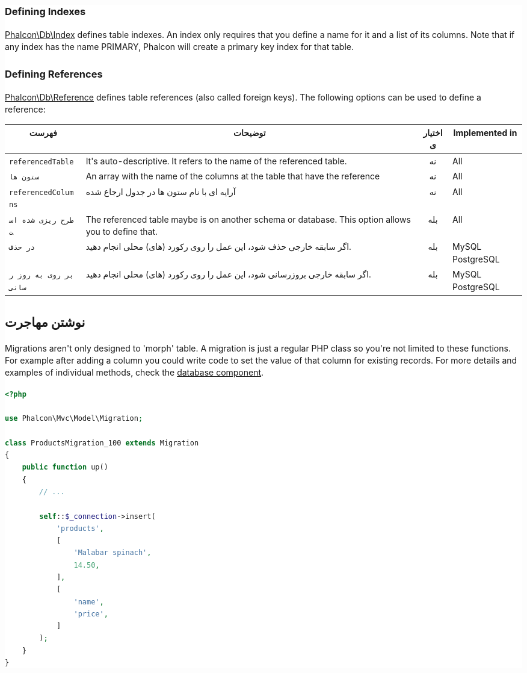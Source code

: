 <a name='class-anatomy-indexes'></a>

### Defining Indexes

[Phalcon\Db\Index](api/Phalcon_Db_Index) defines table indexes. An index only requires that you define a name for it and a list of its columns. Note that if any index has the name PRIMARY, Phalcon will create a primary key index for that table.

<a name='class-anatomy-references'></a>

### Defining References

[Phalcon\Db\Reference](api/Phalcon_Db_Reference) defines table references (also called foreign keys). The following options can be used to define a reference:

| فهرست                 | توضیحات                                                                                             | اختیاری | Implemented in   |
| --------------------- | --------------------------------------------------------------------------------------------------- |:-------:| ---------------- |
| `referencedTable`     | It's auto-descriptive. It refers to the name of the referenced table.                               |   نه    | All              |
| `ستون ها`             | An array with the name of the columns at the table that have the reference                          |   نه    | All              |
| `referencedColumns`   | آرایه ای با نام ستون ها در جدول ارجاع شده                                                           |   نه    | All              |
| `طرح ریزی شده است`    | The referenced table maybe is on another schema or database. This option allows you to define that. |   بله   | All              |
| `در حذف`              | اگر سابقه خارجی حذف شود، این عمل را روی رکورد (های) محلی انجام دهید.                                |   بله   | MySQL PostgreSQL |
| `بر روی به روز رسانی` | اگر سابقه خارجی بروزرسانی شود، این عمل را روی رکورد (های) محلی انجام دهید.                          |   بله   | MySQL PostgreSQL |

<a name='writing'></a>

## نوشتن مهاجرت

Migrations aren't only designed to 'morph' table. A migration is just a regular PHP class so you're not limited to these functions. For example after adding a column you could write code to set the value of that column for existing records. For more details and examples of individual methods, check the [database component](/4.0/en/db).

```php
<?php

use Phalcon\Mvc\Model\Migration;

class ProductsMigration_100 extends Migration
{
    public function up()
    {
        // ...

        self::$_connection->insert(
            'products',
            [
                'Malabar spinach',
                14.50,
            ],
            [
                'name',
                'price',
            ]
        );
    }
}
```
